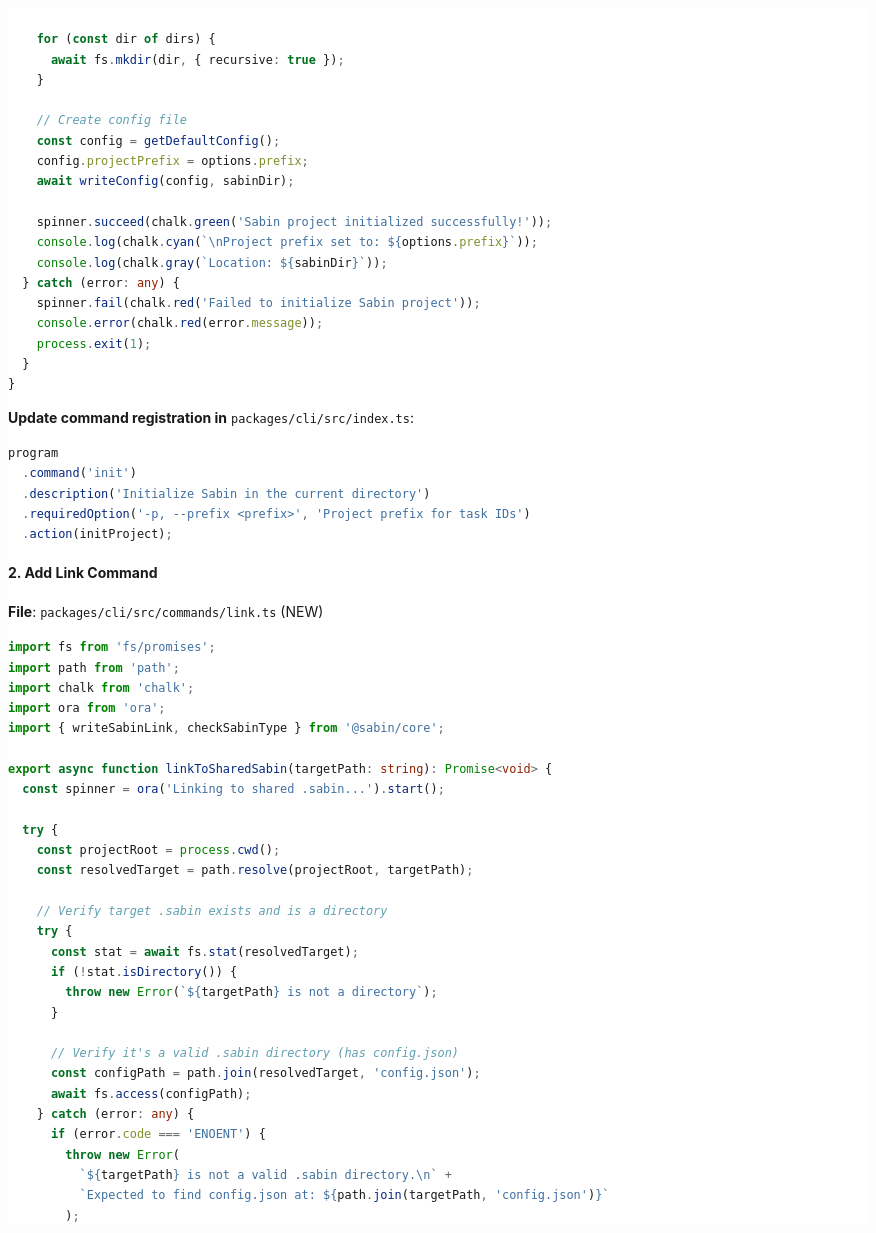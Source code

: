 ```typescript

    for (const dir of dirs) {
      await fs.mkdir(dir, { recursive: true });
    }

    // Create config file
    const config = getDefaultConfig();
    config.projectPrefix = options.prefix;
    await writeConfig(config, sabinDir);

    spinner.succeed(chalk.green('Sabin project initialized successfully!'));
    console.log(chalk.cyan(`\nProject prefix set to: ${options.prefix}`));
    console.log(chalk.gray(`Location: ${sabinDir}`));
  } catch (error: any) {
    spinner.fail(chalk.red('Failed to initialize Sabin project'));
    console.error(chalk.red(error.message));
    process.exit(1);
  }
}
```

**Update command registration in** `packages/cli/src/index.ts`:

```typescript
program
  .command('init')
  .description('Initialize Sabin in the current directory')
  .requiredOption('-p, --prefix <prefix>', 'Project prefix for task IDs')
  .action(initProject);
```

#### 2. Add Link Command

**File**: `packages/cli/src/commands/link.ts` (NEW)

```typescript
import fs from 'fs/promises';
import path from 'path';
import chalk from 'chalk';
import ora from 'ora';
import { writeSabinLink, checkSabinType } from '@sabin/core';

export async function linkToSharedSabin(targetPath: string): Promise<void> {
  const spinner = ora('Linking to shared .sabin...').start();

  try {
    const projectRoot = process.cwd();
    const resolvedTarget = path.resolve(projectRoot, targetPath);

    // Verify target .sabin exists and is a directory
    try {
      const stat = await fs.stat(resolvedTarget);
      if (!stat.isDirectory()) {
        throw new Error(`${targetPath} is not a directory`);
      }

      // Verify it's a valid .sabin directory (has config.json)
      const configPath = path.join(resolvedTarget, 'config.json');
      await fs.access(configPath);
    } catch (error: any) {
      if (error.code === 'ENOENT') {
        throw new Error(
          `${targetPath} is not a valid .sabin directory.\n` +
          `Expected to find config.json at: ${path.join(targetPath, 'config.json')}`
        );
```